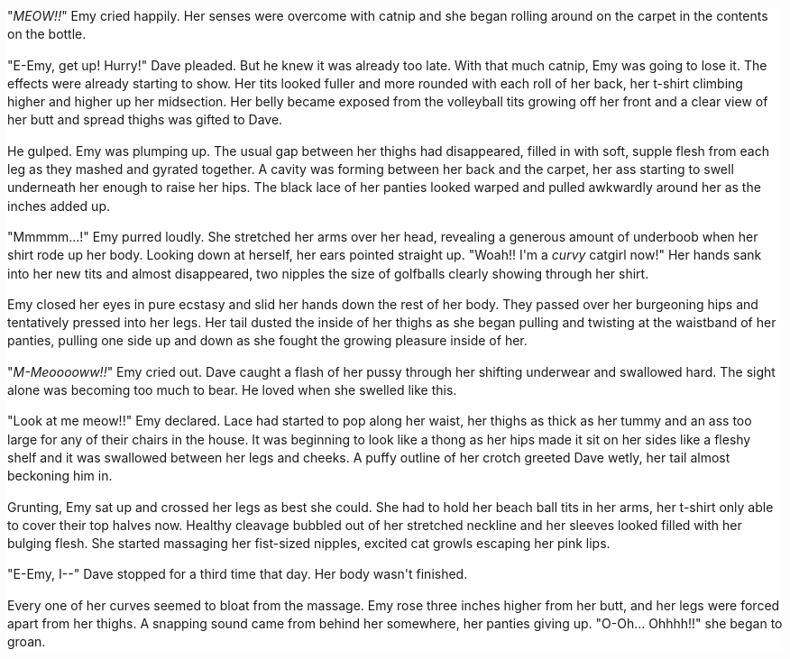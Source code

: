 "*MEOW!!*" Emy cried happily. Her senses were overcome with catnip and
she began rolling around on the carpet in the contents on the bottle.

"E-Emy, get up! Hurry!" Dave pleaded. But he knew it was already too
late. With that much catnip, Emy was going to lose it. The effects were
already starting to show. Her tits looked fuller and more rounded with
each roll of her back, her t-shirt climbing higher and higher up her
midsection. Her belly became exposed from the volleyball tits growing
off her front and a clear view of her butt and spread thighs was gifted
to Dave.

He gulped. Emy was plumping up. The usual gap between her thighs had
disappeared, filled in with soft, supple flesh from each leg as they
mashed and gyrated together. A cavity was forming between her back and
the carpet, her ass starting to swell underneath her enough to raise her
hips. The black lace of her panties looked warped and pulled awkwardly
around her as the inches added up.

"Mmmmm...!" Emy purred loudly. She stretched her arms over her head,
revealing a generous amount of underboob when her shirt rode up her
body. Looking down at herself, her ears pointed straight up. "Woah!! I'm
a *curvy* catgirl now!" Her hands sank into her new tits and almost
disappeared, two nipples the size of golfballs clearly showing through
her shirt.

Emy closed her eyes in pure ecstasy and slid her hands down the rest of
her body. They passed over her burgeoning hips and tentatively pressed
into her legs. Her tail dusted the inside of her thighs as she began
pulling and twisting at the waistband of her panties, pulling one side
up and down as she fought the growing pleasure inside of her.

"*M-Meooooww!!*" Emy cried out. Dave caught a flash of her pussy through
her shifting underwear and swallowed hard. The sight alone was becoming
too much to bear. He loved when she swelled like this.

"Look at me meow!!" Emy declared. Lace had started to pop along her
waist, her thighs as thick as her tummy and an ass too large for any of
their chairs in the house. It was beginning to look like a thong as her
hips made it sit on her sides like a fleshy shelf and it was swallowed
between her legs and cheeks. A puffy outline of her crotch greeted Dave
wetly, her tail almost beckoning him in.

Grunting, Emy sat up and crossed her legs as best she could. She had to
hold her beach ball tits in her arms, her t-shirt only able to cover
their top halves now. Healthy cleavage bubbled out of her stretched
neckline and her sleeves looked filled with her bulging flesh. She
started massaging her fist-sized nipples, excited cat growls escaping
her pink lips.

"E-Emy, I\--" Dave stopped for a third time that day. Her body wasn't
finished.

Every one of her curves seemed to bloat from the massage. Emy rose three
inches higher from her butt, and her legs were forced apart from her
thighs. A snapping sound came from behind her somewhere, her panties
giving up. "O-Oh... Ohhhh!!" she began to groan.
